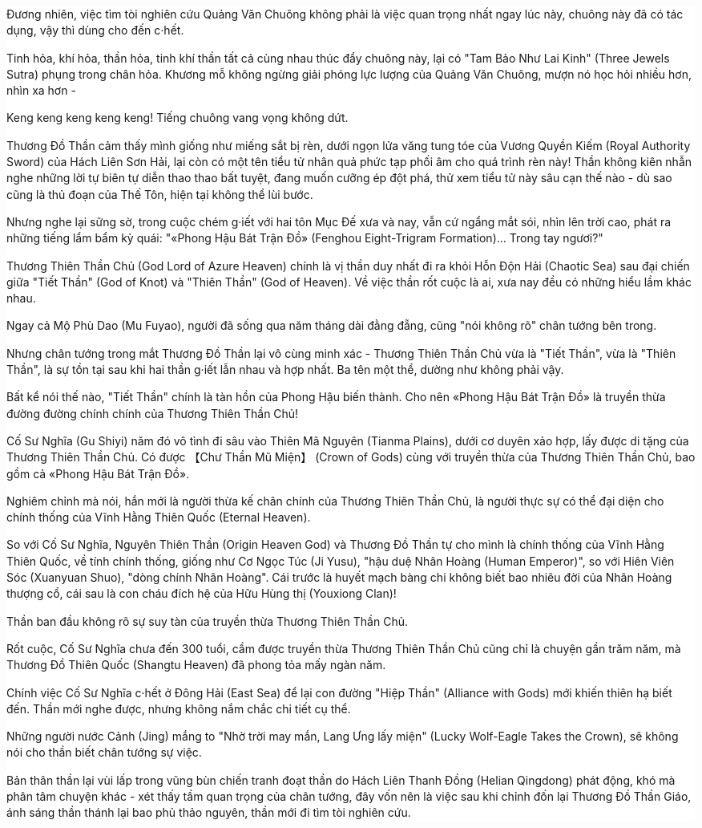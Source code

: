 Đương nhiên, việc tìm tòi nghiên cứu Quảng Văn Chuông không phải là việc quan trọng nhất ngay lúc này, chuông này đã có tác dụng, vậy thì dùng cho đến c·hết.

Tinh hỏa, khí hỏa, thần hỏa, tinh khí thần tất cả cùng nhau thúc đẩy chuông này, lại có "Tam Bảo Như Lai Kinh" (Three Jewels Sutra) phụng trong chân hỏa. Khương mỗ không ngừng giải phóng lực lượng của Quảng Văn Chuông, mượn nó học hỏi nhiều hơn, nhìn xa hơn -

Keng keng keng keng keng! Tiếng chuông vang vọng không dứt.

Thương Đồ Thần cảm thấy mình giống như miếng sắt bị rèn, dưới ngọn lửa văng tung tóe của Vương Quyền Kiếm (Royal Authority Sword) của Hách Liên Sơn Hải, lại còn có một tên tiểu tử nhân quả phức tạp phối âm cho quá trình rèn này! Thần không kiên nhẫn nghe những lời tự biên tự diễn thao thao bất tuyệt, đang muốn cưỡng ép đột phá, thử xem tiểu tử này sâu cạn thế nào - dù sao cũng là thủ đoạn của Thế Tôn, hiện tại không thể lùi bước.

Nhưng nghe lại sững sờ, trong cuộc chém g·iết với hai tôn Mục Đế xưa và nay, vẫn cứ ngẩng mắt sói, nhìn lên trời cao, phát ra những tiếng lẩm bẩm kỳ quái: "«Phong Hậu Bát Trận Đồ» (Fenghou Eight-Trigram Formation)... Trong tay ngươi?"

Thương Thiên Thần Chủ (God Lord of Azure Heaven) chính là vị thần duy nhất đi ra khỏi Hỗn Độn Hải (Chaotic Sea) sau đại chiến giữa "Tiết Thần" (God of Knot) và "Thiên Thần" (God of Heaven). Về việc thần rốt cuộc là ai, xưa nay đều có những hiểu lầm khác nhau.

Ngay cả Mộ Phù Dao (Mu Fuyao), người đã sống qua năm tháng dài đằng đẵng, cũng "nói không rõ" chân tướng bên trong.

Nhưng chân tướng trong mắt Thương Đồ Thần lại vô cùng minh xác - Thương Thiên Thần Chủ vừa là "Tiết Thần", vừa là "Thiên Thần", là sự tồn tại sau khi hai thần g·iết lẫn nhau và hợp nhất. Ba tên một thể, dường như không phải vậy.

Bất kể nói thế nào, "Tiết Thần" chính là tàn hồn của Phong Hậu biến thành. Cho nên «Phong Hậu Bát Trận Đồ» là truyền thừa đường đường chính chính của Thương Thiên Thần Chủ!

Cố Sư Nghĩa (Gu Shiyi) năm đó vô tình đi sâu vào Thiên Mã Nguyên (Tianma Plains), dưới cơ duyên xảo hợp, lấy được di tặng của Thương Thiên Thần Chủ. Có được 【Chư Thần Mũ Miện】 (Crown of Gods) cùng với truyền thừa của Thương Thiên Thần Chủ, bao gồm cả «Phong Hậu Bát Trận Đồ».

Nghiêm chỉnh mà nói, hắn mới là người thừa kế chân chính của Thương Thiên Thần Chủ, là người thực sự có thể đại diện cho chính thống của Vĩnh Hằng Thiên Quốc (Eternal Heaven).

So với Cố Sư Nghĩa, Nguyên Thiên Thần (Origin Heaven God) và Thương Đồ Thần tự cho mình là chính thống của Vĩnh Hằng Thiên Quốc, về tính chính thống, giống như Cơ Ngọc Túc (Ji Yusu), "hậu duệ Nhân Hoàng (Human Emperor)", so với Hiên Viên Sóc (Xuanyuan Shuo), "dòng chính Nhân Hoàng". Cái trước là huyết mạch bàng chi không biết bao nhiêu đời của Nhân Hoàng thượng cổ, cái sau là con cháu đích hệ của Hữu Hùng thị (Youxiong Clan)!

Thần ban đầu không rõ sự suy tàn của truyền thừa Thương Thiên Thần Chủ.

Rốt cuộc, Cố Sư Nghĩa chưa đến 300 tuổi, cầm được truyền thừa Thương Thiên Thần Chủ cũng chỉ là chuyện gần trăm năm, mà Thương Đồ Thiên Quốc (Shangtu Heaven) đã phong tỏa mấy ngàn năm.

Chính việc Cố Sư Nghĩa c·hết ở Đông Hải (East Sea) để lại con đường "Hiệp Thần" (Alliance with Gods) mới khiến thiên hạ biết đến. Thần mới nghe được, nhưng không nắm chắc chi tiết cụ thể.

Những người nước Cảnh (Jing) mắng to "Nhờ trời may mắn, Lang Ưng lấy miện" (Lucky Wolf-Eagle Takes the Crown), sẽ không nói cho thần biết chân tướng sự việc.

Bản thân thần lại vùi lấp trong vũng bùn chiến tranh đoạt thần do Hách Liên Thanh Đồng (Helian Qingdong) phát động, khó mà phân tâm chuyện khác - xét thấy tầm quan trọng của chân tướng, đây vốn nên là việc sau khi chỉnh đốn lại Thương Đồ Thần Giáo, ánh sáng thần thánh lại bao phủ thảo nguyên, thần mới đi tìm tòi nghiên cứu.
